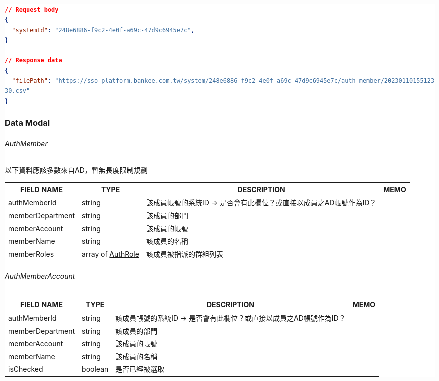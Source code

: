 ```json
// Request body
{
  "systemId": "248e6886-f9c2-4e0f-a69c-47d9c6945e7c",
}

// Response data
{
  "filePath": "https://sso-platform.bankee.com.tw/system/248e6886-f9c2-4e0f-a69c-47d9c6945e7c/auth-member/2023011015512330.csv"
}
```



### Data Modal

###### AuthMember

以下資料應該多數來自AD，暫無長度限制規劃

| FIELD NAME       | TYPE                           | DESCRIPTION                                                  | MEMO |
| ---------------- | ------------------------------ | ------------------------------------------------------------ | ---- |
| authMemberId     | string                         | 該成員帳號的系統ID → 是否會有此欄位？或直接以成員之AD帳號作為ID？ |      |
| memberDepartment | string                         | 該成員的部門                                                 |      |
| memberAccount    | string                         | 該成員的帳號                                                 |      |
| memberName       | string                         | 該成員的名稱                                                 |      |
| memberRoles      | array of [AuthRole](#AuthRole) | 該成員被指派的群組列表                                       |      |



###### AuthMemberAccount

| FIELD NAME       | TYPE    | DESCRIPTION                                                  | MEMO |
| ---------------- | ------- | ------------------------------------------------------------ | ---- |
| authMemberId     | string  | 該成員帳號的系統ID → 是否會有此欄位？或直接以成員之AD帳號作為ID？ |      |
| memberDepartment | string  | 該成員的部門                                                 |      |
| memberAccount    | string  | 該成員的帳號                                                 |      |
| memberName       | string  | 該成員的名稱                                                 |      |
| isChecked        | boolean | 是否已經被選取                                               |      |


